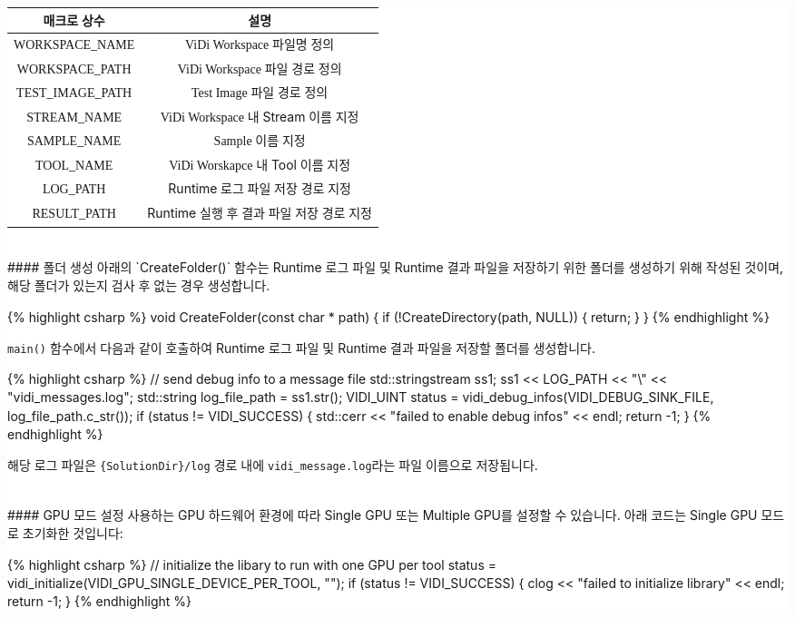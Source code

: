 |   매크로 상수   |                   설명                   |
|:---------------:|:----------------------------------------:|
|  <font face="Consolas">WORKSPACE_NAME</font> | <font face="Consolas">ViDi Workspace</font> 파일명 정의               |
|  <font face="Consolas">WORKSPACE_PATH</font> | <font face="Consolas">ViDi Workspace</font> 파일 경로 정의            |
| <font face="Consolas">TEST_IMAGE_PATH</font> | <font face="Consolas">Test Image</font> 파일 경로 정의                |
|   <font face="Consolas">STREAM_NAME</font>   | <font face="Consolas">ViDi Workspace</font> 내 Stream 이름 지정       |
|   <font face="Consolas">SAMPLE_NAME</font>   | <font face="Consolas">Sample</font> 이름 지정                         |
|    <font face="Consolas">TOOL_NAME</font>    | <font face="Consolas">ViDi Worskapce</font> 내 Tool 이름 지정         |
|     <font face="Consolas">LOG_PATH</font>    | Runtime 로그 파일 저장 경로 지정         |
| <font face="Consolas">RESULT_PATH</font>     | Runtime 실행 후 결과 파일 저장 경로 지정 |

<br/>
#### 폴더 생성
아래의 `CreateFolder()` 함수는 Runtime 로그 파일 및 Runtime 결과 파일을 저장하기 위한 폴더를 생성하기 위해 작성된 것이며, 해당 폴더가 있는지 검사 후 없는 경우 생성합니다.

{% highlight csharp %}
void CreateFolder(const char * path)
{
	if (!CreateDirectory(path, NULL))
	{
		return;
	}
}
{% endhighlight %}

`main()` 함수에서 다음과 같이 호출하여 Runtime 로그 파일 및 Runtime 결과 파일을 저장할 폴더를 생성합니다.

{% highlight csharp %}
// send debug info to a message file
std::stringstream ss1;
ss1 << LOG_PATH << "\\" << "vidi_messages.log";
std::string log_file_path = ss1.str();
VIDI_UINT status = vidi_debug_infos(VIDI_DEBUG_SINK_FILE, log_file_path.c_str());
if (status != VIDI_SUCCESS)
{
    std::cerr << "failed to enable debug infos" << endl;
    return -1;
}
{% endhighlight %}

해당 로그 파일은 `{SolutionDir}/log` 경로 내에 `vidi_message.log`라는 파일 이름으로 저장됩니다.

<br/>
#### GPU 모드 설정
사용하는 GPU 하드웨어 환경에 따라 Single GPU 또는 Multiple GPU를 설정할 수 있습니다. 아래 코드는 Single GPU 모드로 초기화한 것입니다:

{% highlight csharp %}
// initialize the libary to run with one GPU per tool
status = vidi_initialize(VIDI_GPU_SINGLE_DEVICE_PER_TOOL, "");
if (status != VIDI_SUCCESS)
{
    clog << "failed to initialize library" << endl;
    return -1;
}
{% endhighlight %}
